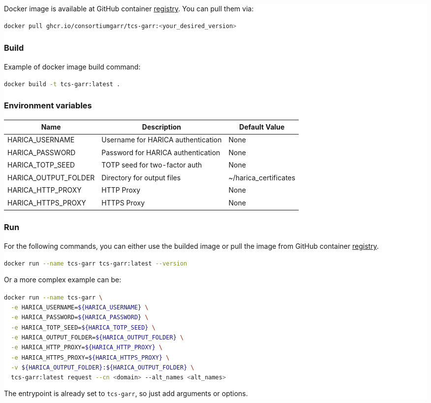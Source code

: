 Docker image is available at GitHub container
[registry](https://github.com/ConsortiumGARR/tcs-garr/pkgs/container/tcs-garr). You can
pull them via:

```bash
docker pull ghcr.io/consortiumgarr/tcs-garr:<your_desired_version>
```

### Build

Example of docker image build command:

```bash
docker build -t tcs-garr:latest .
```

### Environment variables

| Name                 | Description                        | Default Value         |
| -------------------- | ---------------------------------- | --------------------- |
| HARICA_USERNAME      | Username for HARICA authentication | None                  |
| HARICA_PASSWORD      | Password for HARICA authentication | None                  |
| HARICA_TOTP_SEED     | TOTP seed for two-factor auth      | None                  |
| HARICA_OUTPUT_FOLDER | Directory for output files         | ~/harica_certificates |
| HARICA_HTTP_PROXY    | HTTP Proxy                         | None                  |
| HARICA_HTTPS_PROXY   | HTTPS Proxy                        | None                  |

### Run

For the following commands, you can either use the builded image or pull the image from
GitHub container
[registry](https://github.com/ConsortiumGARR/tcs-garr/pkgs/container/tcs-garr).

```bash
docker run --name tcs-garr tcs-garr:latest --version
```

Or a more complex example can be:

```bash
docker run --name tcs-garr \
  -e HARICA_USERNAME=${HARICA_USERNAME} \
  -e HARICA_PASSWORD=${HARICA_PASSWORD} \
  -e HARICA_TOTP_SEED=${HARICA_TOTP_SEED} \
  -e HARICA_OUTPUT_FOLDER=${HARICA_OUTPUT_FOLDER} \
  -e HARICA_HTTP_PROXY=${HARICA_HTTP_PROXY} \
  -e HARICA_HTTPS_PROXY=${HARICA_HTTPS_PROXY} \
  -v ${HARICA_OUTPUT_FOLDER}:${HARICA_OUTPUT_FOLDER} \
  tcs-garr:latest request --cn <domain> --alt_names <alt_names>
```

The entrypoint is already set to `tcs-garr`, so just add arguments or options.
